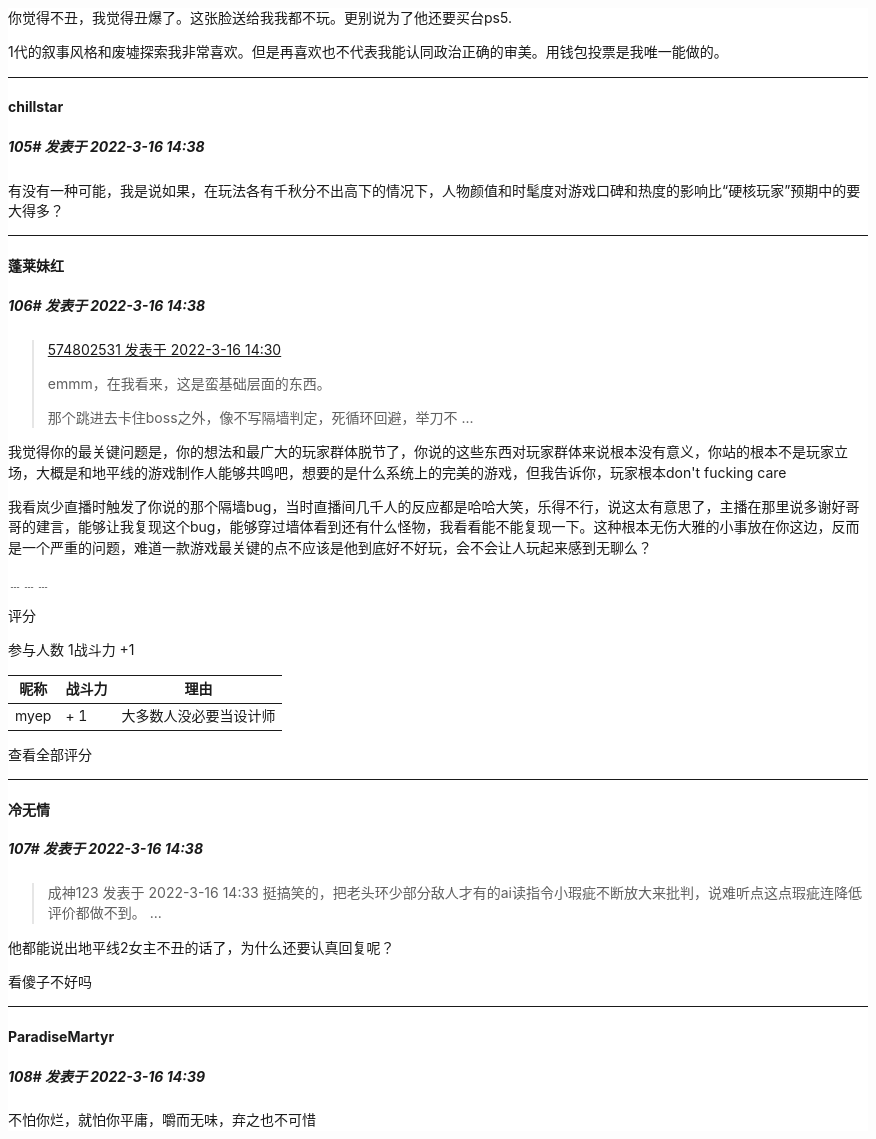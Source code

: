 你觉得不丑，我觉得丑爆了。这张脸送给我我都不玩。更别说为了他还要买台ps5.

1代的叙事风格和废墟探索我非常喜欢。但是再喜欢也不代表我能认同政治正确的审美。用钱包投票是我唯一能做的。

*****

####  chillstar  
##### 105#       发表于 2022-3-16 14:38

有没有一种可能，我是说如果，在玩法各有千秋分不出高下的情况下，人物颜值和时髦度对游戏口碑和热度的影响比“硬核玩家”预期中的要大得多？

*****

####  蓬莱妹红  
##### 106#       发表于 2022-3-16 14:38

<blockquote><a href="httphttps://bbs.saraba1st.com/2b/forum.php?mod=redirect&amp;goto=findpost&amp;pid=55065608&amp;ptid=2058210" target="_blank">574802531 发表于 2022-3-16 14:30</a>

emmm，在我看来，这是蛮基础层面的东西。

那个跳进去卡住boss之外，像不写隔墙判定，死循环回避，举刀不 ...</blockquote>
我觉得你的最关键问题是，你的想法和最广大的玩家群体脱节了，你说的这些东西对玩家群体来说根本没有意义，你站的根本不是玩家立场，大概是和地平线的游戏制作人能够共鸣吧，想要的是什么系统上的完美的游戏，但我告诉你，玩家根本don't fucking care

我看岚少直播时触发了你说的那个隔墙bug，当时直播间几千人的反应都是哈哈大笑，乐得不行，说这太有意思了，主播在那里说多谢好哥哥的建言，能够让我复现这个bug，能够穿过墙体看到还有什么怪物，我看看能不能复现一下。这种根本无伤大雅的小事放在你这边，反而是一个严重的问题，难道一款游戏最关键的点不应该是他到底好不好玩，会不会让人玩起来感到无聊么？

﹍﹍﹍

评分

 参与人数 1战斗力 +1

|昵称|战斗力|理由|
|----|---|---|
| myep| + 1|大多数人没必要当设计师|

查看全部评分

*****

####  冷无情  
##### 107#       发表于 2022-3-16 14:38

<blockquote>成神123 发表于 2022-3-16 14:33
挺搞笑的，把老头环少部分敌人才有的ai读指令小瑕疵不断放大来批判，说难听点这点瑕疵连降低评价都做不到。 ...</blockquote>
他都能说出地平线2女主不丑的话了，为什么还要认真回复呢？

看傻子不好吗

*****

####  ParadiseMartyr  
##### 108#       发表于 2022-3-16 14:39

不怕你烂，就怕你平庸，嚼而无味，弃之也不可惜
